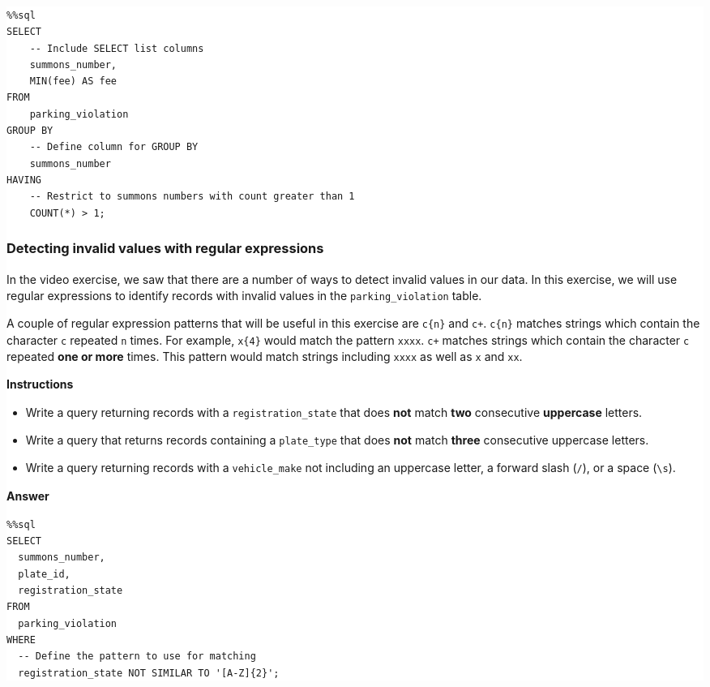 ```{python}
%%sql
SELECT 
	-- Include SELECT list columns
	summons_number, 
    MIN(fee) AS fee
FROM 
	parking_violation 
GROUP BY
	-- Define column for GROUP BY
	summons_number 
HAVING 
	-- Restrict to summons numbers with count greater than 1
	COUNT(*) > 1;
```

### Detecting invalid values with regular expressions

In the video exercise, we saw that there are a number of ways to detect
invalid values in our data. In this exercise, we will use regular
expressions to identify records with invalid values in the
`parking_violation` table.

A couple of regular expression patterns that will be useful in this
exercise are `c{n}` and `c+`. `c{n}` matches strings which contain the
character `c` repeated `n` times. For example, `x{4}` would match the
pattern `xxxx`. `c+` matches strings which contain the character `c`
repeated **one or more** times. This pattern would match strings
including `xxxx` as well as `x` and `xx`.

**Instructions**

- Write a query returning records with a `registration_state` that does
  **not** match **two** consecutive **uppercase** letters.



- Write a query that returns records containing a `plate_type` that does
  **not** match **three** consecutive uppercase letters.



- Write a query returning records with a `vehicle_make` not including an
  uppercase letter, a forward slash (`/`), or a space (`\s`).

**Answer**

```{python}
%%sql
SELECT
  summons_number,
  plate_id,
  registration_state
FROM
  parking_violation
WHERE
  -- Define the pattern to use for matching
  registration_state NOT SIMILAR TO '[A-Z]{2}';
```
